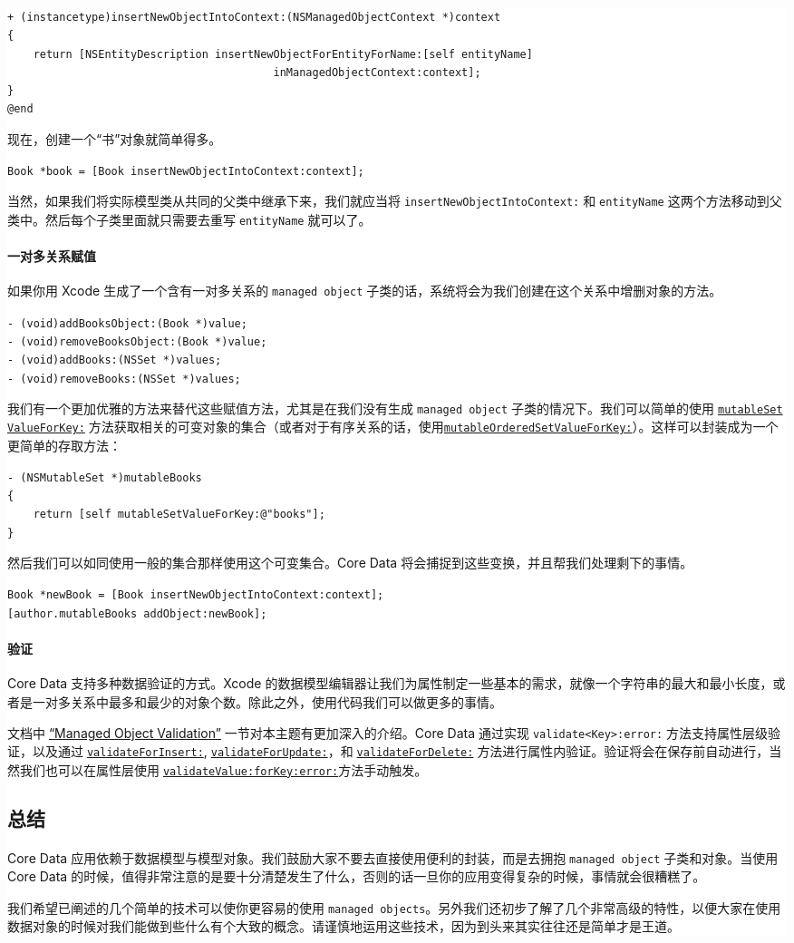 	+ (instancetype)insertNewObjectIntoContext:(NSManagedObjectContext *)context
	{
	    return [NSEntityDescription insertNewObjectForEntityForName:[self entityName]
	                                         inManagedObjectContext:context];
	}
	@end

现在，创建一个“书”对象就简单得多。

	Book *book = [Book insertNewObjectIntoContext:context];

当然，如果我们将实际模型类从共同的父类中继承下来，我们就应当将 `insertNewObjectIntoContext:` 和 `entityName` 这两个方法移动到父类中。然后每个子类里面就只需要去重写 `entityName` 就可以了。

#### 一对多关系赋值

如果你用 Xcode 生成了一个含有一对多关系的 `managed object` 子类的话，系统将会为我们创建在这个关系中增删对象的方法。

	- (void)addBooksObject:(Book *)value;
	- (void)removeBooksObject:(Book *)value;
	- (void)addBooks:(NSSet *)values;
	- (void)removeBooks:(NSSet *)values;

我们有一个更加优雅的方法来替代这些赋值方法，尤其是在我们没有生成 `managed object` 子类的情况下。我们可以简单的使用 [`mutableSetValueForKey:`][21] 方法获取相关的可变对象的集合（或者对于有序关系的话，使用[`mutableOrderedSetValueForKey:`][22]）。这样可以封装成为一个更简单的存取方法：

	- (NSMutableSet *)mutableBooks
	{
	    return [self mutableSetValueForKey:@"books"];
	}

然后我们可以如同使用一般的集合那样使用这个可变集合。Core Data 将会捕捉到这些变换，并且帮我们处理剩下的事情。

	Book *newBook = [Book insertNewObjectIntoContext:context];
	[author.mutableBooks addObject:newBook];

<a name="validation"> </a>
#### 验证

Core Data 支持多种数据验证的方式。Xcode 的数据模型编辑器让我们为属性制定一些基本的需求，就像一个字符串的最大和最小长度，或者是一对多关系中最多和最少的对象个数。除此之外，使用代码我们可以做更多的事情。

文档中 [“Managed Object Validation”][23] 一节对本主题有更加深入的介绍。Core Data 通过实现 `validate<Key>:error:` 方法支持属性层级验证，以及通过 [`validateForInsert:`][24], [`validateForUpdate:`][25]，和 [`validateForDelete:`][26] 方法进行属性内验证。验证将会在保存前自动进行，当然我们也可以在属性层使用 [`validateValue:forKey:error:`][27]方法手动触发。

## 总结

Core Data 应用依赖于数据模型与模型对象。我们鼓励大家不要去直接使用便利的封装，而是去拥抱 `managed object` 子类和对象。当使用 Core Data 的时候，值得非常注意的是要十分清楚发生了什么，否则的话一旦你的应用变得复杂的时候，事情就会很糟糕了。

我们希望已阐述的几个简单的技术可以使你更容易的使用 `managed objects`。另外我们还初步了解了几个非常高级的特性，以便大家在使用数据对象的时候对我们能做到些什么有个大致的概念。请谨慎地运用这些技术，因为到头来其实往往还是简单才是王道。

  [1]: https://developer.apple.com/library/mac/documentation/cocoa/Conceptual/CoreData/cdProgrammingGuide.html#//apple_ref/doc/uid/TP30001200-SW1
  [2]: https://developer.apple.com/library/ios/documentation/cocoa/Reference/CoreDataFramework/Classes/NSManagedObjectModel_Class/Reference/Reference.html
  [3]: https://developer.apple.com/library/mac/documentation/Cocoa/Reference/CoreDataFramework/Classes/NSEntityDescription_Class/NSEntityDescription.html
  [4]: https://developer.apple.com/library/mac/documentation/Cocoa/Reference/CoreDataFramework/Classes/NSAttributeDescription_Class/reference.html
  [5]: https://developer.apple.com/library/ios/documentation/cocoa/Reference/CoreDataFramework/Classes/NSRelationshipDescription_Class/NSRelationshipDescription.html
  [6]: http://en.wikipedia.org/wiki/Database_index
  [7]: http://objccn.io/issue-4-6
  [8]: https://developer.apple.com/library/mac/documentation/Cocoa/Reference/Foundation/Protocols/NSCoding_Protocol/Reference/Reference.html
  [9]: https://developer.apple.com/library/ios/documentation/cocoa/conceptual/CoreData/Articles/cdNSAttributes.html#//apple_ref/doc/uid/TP40001919-SW7
  [10]: https://developer.apple.com/library/ios/documentation/cocoa/conceptual/CoreData/Articles/cdNSAttributes.html#//apple_ref/doc/uid/TP40001919-SW1
  [11]: https://developer.apple.com/library/ios/documentation/cocoa/conceptual/CoreData/Articles/cdNSAttributes.html#//apple_ref/doc/uid/TP40001919-SW8
  [12]: https://developer.apple.com/library/ios/documentation/cocoa/conceptual/CoreData/Articles/cdRelationships.html#//apple_ref/doc/uid/TP40001857-SW7
  [13]: http://en.wikipedia.org/wiki/Denormalization
  [14]: https://developer.apple.com/library/mac/documentation/Cocoa/Reference/CoreDataFramework/Classes/NSFetchRequest_Class/NSFetchRequest.html#//apple_ref/occ/instm/NSFetchRequest/relationshipKeyPathsForPrefetching
  [15]: https://developer.apple.com/library/mac/documentation/Cocoa/Reference/CoreDataFramework/Classes/NSPersistentStoreCoordinator_Class/NSPersistentStoreCoordinator.html#//apple_ref/occ/instm/NSPersistentStoreCoordinator/addPersistentStoreWithType:configuration:URL:options:error:
  [16]: http://objccn.io/issue-4-5
  [17]: https://developer.apple.com/library/ios/documentation/cocoa/Reference/CoreDataFramework/Classes/NSManagedObjectModel_Class/Reference/Reference.html#//apple_ref/occ/instm/NSManagedObjectModel/fetchRequestFromTemplateWithName:substitutionVariables:
  [18]: http://objccn.io/issue-1-2
  [19]: https://github.com/rentzsch/mogenerator
  [20]: https://developer.apple.com/library/ios/documentation/cocoa/conceptual/CoreData/Articles/cdFaultingUniquing.html#//apple_ref/doc/uid/TP30001202-CJBDBHCB
  [21]:https://developer.apple.com/library/mac/documentation/cocoa/Reference/Foundation/Protocols/NSKeyValueCoding_Protocol/Reference/Reference.html#//apple_ref/occ/instm/NSObject/mutableSetValueForKey:
  [22]:https://developer.apple.com/library/mac/documentation/cocoa/Reference/Foundation/Protocols/NSKeyValueCoding_Protocol/Reference/Reference.html#//apple_ref/occ/instm/NSObject/mutableOrderedSetValueForKey:
  [23]:https://developer.apple.com/library/ios/documentation/cocoa/conceptual/CoreData/Articles/cdValidation.html#//apple_ref/doc/uid/TP40004807-SW1
  [24]:https://developer.apple.com/library/ios/DOCUMENTATION/Cocoa/Reference/CoreDataFramework/Classes/NSManagedObject_Class/Reference/NSManagedObject.html#//apple_ref/occ/instm/NSManagedObject/validateForInsert:
  [25]:https://developer.apple.com/library/ios/DOCUMENTATION/Cocoa/Reference/CoreDataFramework/Classes/NSManagedObject_Class/Reference/NSManagedObject.html#//apple_ref/occ/instm/NSManagedObject/validateForUpdate:
  [26]: https://developer.apple.com/library/ios/DOCUMENTATION/Cocoa/Reference/CoreDataFramework/Classes/NSManagedObject_Class/Reference/NSManagedObject.html#//apple_ref/occ/instm/NSManagedObject/validateForDelete:
  [27]: https://developer.apple.com/library/ios/DOCUMENTATION/Cocoa/Reference/CoreDataFramework/Classes/NSManagedObject_Class/Reference/NSManagedObject.html#//apple_ref/occ/instm/NSManagedObject/validateValue:forKey:error:

